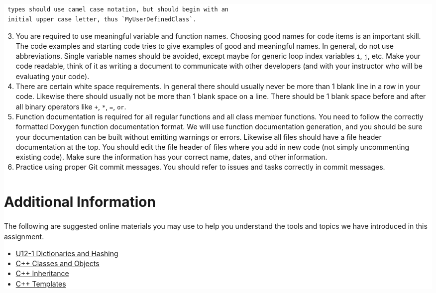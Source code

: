      types should use camel case notation, but should begin with an
     initial upper case letter, thus `MyUserDefinedClass`.
3. You are required to use meaningful variable and function names.
   Choosing good names for code items is an important skill.  The code
   examples and starting code tries to give examples of good and
   meaningful names.  In general, do not use abbreviations.  Single
   variable names should be avoided, except maybe for generic loop
   index variables `i`, `j`, etc.  Make your code readable, think of
   it as writing a document to communicate with other developers (and
   with your instructor who will be evaluating your code).
4. There are certain white space requirements.  In general there should
   usually never be more than 1 blank line in a row in your code.
   Likewise there should usually not be more than 1 blank space on a
   line.  There should be 1 blank space before and after all binary
   operators like `+`, `*`, `=`, `or`.
5. Function documentation is required for all regular functions and
   all class member functions.  You need to follow the correctly
   formatted Doxygen function documentation format.  We will use
   function documentation generation, and you should be sure your
   documentation can be built without emitting warnings or errors.
   Likewise all files should have a file header documentation at the
   top.  You should edit the file header of files where you add in new
   code (not simply uncommenting existing code).  Make sure the
   information has your correct name, dates, and other information.
6. Practice using proper Git commit messages.  You should refer to 
   issues and tasks correctly in commit messages.

# Additional Information

The following are suggested online materials you may use to help you understand
the tools and topics we have introduced in this assignment.

- [U12-1 Dictionaries and Hashing](https://www.youtube.com/watch?v=MKb_GQOQDU4&list=PLKELFBqOW0CcnGb7vCvkMxKJeGmucafQH&index=25)
- [C++ Classes and Objects](https://www.tutorialspoint.com/cplusplus/cpp_classes_objects.htm)
- [C++ Inheritance](https://www.tutorialspoint.com/cplusplus/cpp_inheritance.htm)
- [C++ Templates](https://www.tutorialspoint.com/cplusplus/cpp_templates.htm)
